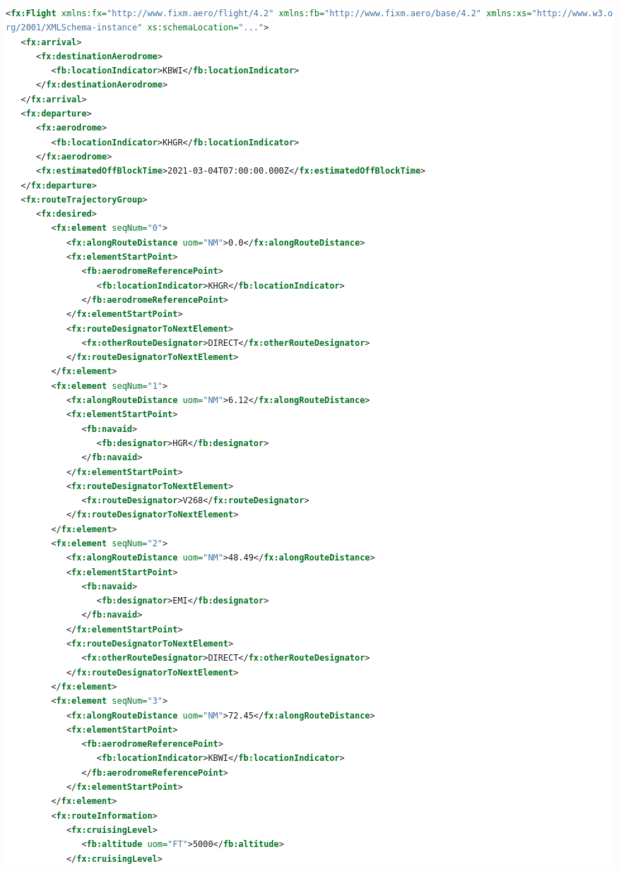 
</tbody>
</table>

```xml
<fx:Flight xmlns:fx="http://www.fixm.aero/flight/4.2" xmlns:fb="http://www.fixm.aero/base/4.2" xmlns:xs="http://www.w3.org/2001/XMLSchema-instance" xs:schemaLocation="...">
   <fx:arrival>
      <fx:destinationAerodrome>
         <fb:locationIndicator>KBWI</fb:locationIndicator>
      </fx:destinationAerodrome>
   </fx:arrival>
   <fx:departure>
      <fx:aerodrome>
         <fb:locationIndicator>KHGR</fb:locationIndicator>
      </fx:aerodrome>
      <fx:estimatedOffBlockTime>2021-03-04T07:00:00.000Z</fx:estimatedOffBlockTime>
   </fx:departure>
   <fx:routeTrajectoryGroup>
      <fx:desired>
         <fx:element seqNum="0">
            <fx:alongRouteDistance uom="NM">0.0</fx:alongRouteDistance>
            <fx:elementStartPoint>
               <fb:aerodromeReferencePoint>
                  <fb:locationIndicator>KHGR</fb:locationIndicator>
               </fb:aerodromeReferencePoint>
            </fx:elementStartPoint>
            <fx:routeDesignatorToNextElement>
               <fx:otherRouteDesignator>DIRECT</fx:otherRouteDesignator>
            </fx:routeDesignatorToNextElement>
         </fx:element>
         <fx:element seqNum="1">
            <fx:alongRouteDistance uom="NM">6.12</fx:alongRouteDistance>
            <fx:elementStartPoint>
               <fb:navaid>
                  <fb:designator>HGR</fb:designator>
               </fb:navaid>
            </fx:elementStartPoint>
            <fx:routeDesignatorToNextElement>
               <fx:routeDesignator>V268</fx:routeDesignator>
            </fx:routeDesignatorToNextElement>
         </fx:element>
         <fx:element seqNum="2">
            <fx:alongRouteDistance uom="NM">48.49</fx:alongRouteDistance>
            <fx:elementStartPoint>
               <fb:navaid>
                  <fb:designator>EMI</fb:designator>
               </fb:navaid>
            </fx:elementStartPoint>
            <fx:routeDesignatorToNextElement>
               <fx:otherRouteDesignator>DIRECT</fx:otherRouteDesignator>
            </fx:routeDesignatorToNextElement>
         </fx:element>
         <fx:element seqNum="3">
            <fx:alongRouteDistance uom="NM">72.45</fx:alongRouteDistance>
            <fx:elementStartPoint>
               <fb:aerodromeReferencePoint>
                  <fb:locationIndicator>KBWI</fb:locationIndicator>
               </fb:aerodromeReferencePoint>
            </fx:elementStartPoint>
         </fx:element>
         <fx:routeInformation>
            <fx:cruisingLevel>
               <fb:altitude uom="FT">5000</fb:altitude>
            </fx:cruisingLevel>
```